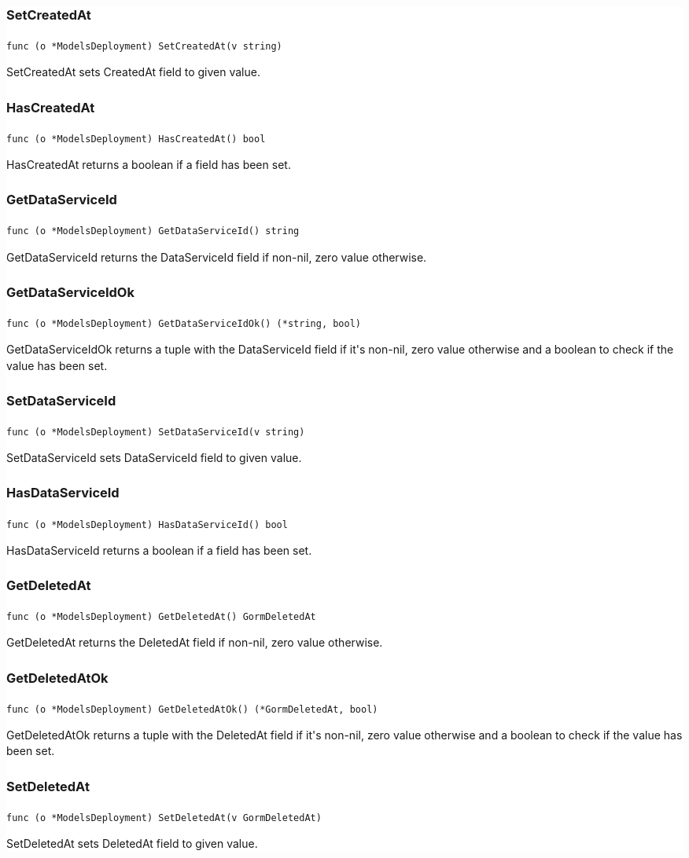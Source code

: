 ### SetCreatedAt

`func (o *ModelsDeployment) SetCreatedAt(v string)`

SetCreatedAt sets CreatedAt field to given value.

### HasCreatedAt

`func (o *ModelsDeployment) HasCreatedAt() bool`

HasCreatedAt returns a boolean if a field has been set.

### GetDataServiceId

`func (o *ModelsDeployment) GetDataServiceId() string`

GetDataServiceId returns the DataServiceId field if non-nil, zero value otherwise.

### GetDataServiceIdOk

`func (o *ModelsDeployment) GetDataServiceIdOk() (*string, bool)`

GetDataServiceIdOk returns a tuple with the DataServiceId field if it's non-nil, zero value otherwise
and a boolean to check if the value has been set.

### SetDataServiceId

`func (o *ModelsDeployment) SetDataServiceId(v string)`

SetDataServiceId sets DataServiceId field to given value.

### HasDataServiceId

`func (o *ModelsDeployment) HasDataServiceId() bool`

HasDataServiceId returns a boolean if a field has been set.

### GetDeletedAt

`func (o *ModelsDeployment) GetDeletedAt() GormDeletedAt`

GetDeletedAt returns the DeletedAt field if non-nil, zero value otherwise.

### GetDeletedAtOk

`func (o *ModelsDeployment) GetDeletedAtOk() (*GormDeletedAt, bool)`

GetDeletedAtOk returns a tuple with the DeletedAt field if it's non-nil, zero value otherwise
and a boolean to check if the value has been set.

### SetDeletedAt

`func (o *ModelsDeployment) SetDeletedAt(v GormDeletedAt)`

SetDeletedAt sets DeletedAt field to given value.
